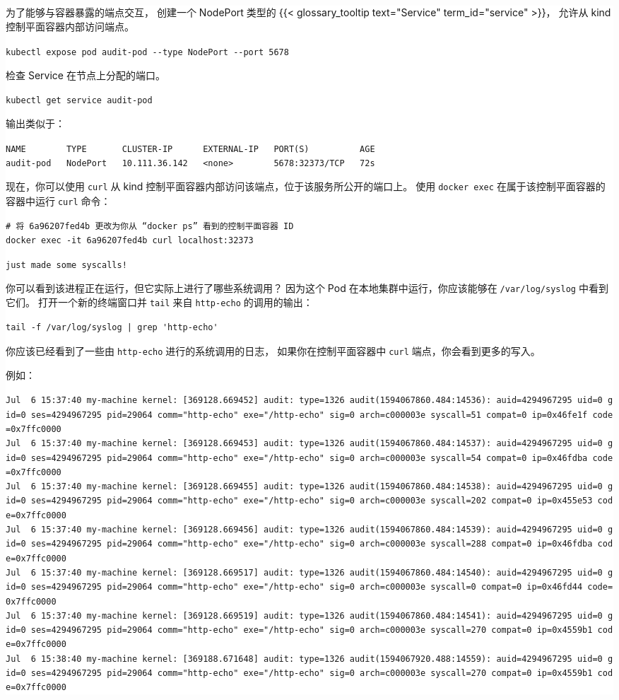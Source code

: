 
为了能够与容器暴露的端点交互，
创建一个 NodePort 类型的 {{< glossary_tooltip text="Service" term_id="service" >}}，
允许从 kind 控制平面容器内部访问端点。

```shell
kubectl expose pod audit-pod --type NodePort --port 5678
```


检查 Service 在节点上分配的端口。

```shell
kubectl get service audit-pod
```


输出类似于：
```
NAME        TYPE       CLUSTER-IP      EXTERNAL-IP   PORT(S)          AGE
audit-pod   NodePort   10.111.36.142   <none>        5678:32373/TCP   72s
```


现在，你可以使用 `curl` 从 kind 控制平面容器内部访问该端点，位于该服务所公开的端口上。
使用 `docker exec` 在属于该控制平面容器的容器中运行 `curl` 命令：

```shell
# 将 6a96207fed4b 更改为你从 “docker ps” 看到的控制平面容器 ID
docker exec -it 6a96207fed4b curl localhost:32373
```

```
just made some syscalls!
```


你可以看到该进程正在运行，但它实际上进行了哪些系统调用？
因为这个 Pod 在本地集群中运行，你应该能够在 `/var/log/syslog` 中看到它们。
打开一个新的终端窗口并 `tail` 来自 `http-echo` 的调用的输出：

```shell
tail -f /var/log/syslog | grep 'http-echo'
```


你应该已经看到了一些由 `http-echo` 进行的系统调用的日志，
如果你在控制平面容器中 `curl` 端点，你会看到更多的写入。

例如：
```
Jul  6 15:37:40 my-machine kernel: [369128.669452] audit: type=1326 audit(1594067860.484:14536): auid=4294967295 uid=0 gid=0 ses=4294967295 pid=29064 comm="http-echo" exe="/http-echo" sig=0 arch=c000003e syscall=51 compat=0 ip=0x46fe1f code=0x7ffc0000
Jul  6 15:37:40 my-machine kernel: [369128.669453] audit: type=1326 audit(1594067860.484:14537): auid=4294967295 uid=0 gid=0 ses=4294967295 pid=29064 comm="http-echo" exe="/http-echo" sig=0 arch=c000003e syscall=54 compat=0 ip=0x46fdba code=0x7ffc0000
Jul  6 15:37:40 my-machine kernel: [369128.669455] audit: type=1326 audit(1594067860.484:14538): auid=4294967295 uid=0 gid=0 ses=4294967295 pid=29064 comm="http-echo" exe="/http-echo" sig=0 arch=c000003e syscall=202 compat=0 ip=0x455e53 code=0x7ffc0000
Jul  6 15:37:40 my-machine kernel: [369128.669456] audit: type=1326 audit(1594067860.484:14539): auid=4294967295 uid=0 gid=0 ses=4294967295 pid=29064 comm="http-echo" exe="/http-echo" sig=0 arch=c000003e syscall=288 compat=0 ip=0x46fdba code=0x7ffc0000
Jul  6 15:37:40 my-machine kernel: [369128.669517] audit: type=1326 audit(1594067860.484:14540): auid=4294967295 uid=0 gid=0 ses=4294967295 pid=29064 comm="http-echo" exe="/http-echo" sig=0 arch=c000003e syscall=0 compat=0 ip=0x46fd44 code=0x7ffc0000
Jul  6 15:37:40 my-machine kernel: [369128.669519] audit: type=1326 audit(1594067860.484:14541): auid=4294967295 uid=0 gid=0 ses=4294967295 pid=29064 comm="http-echo" exe="/http-echo" sig=0 arch=c000003e syscall=270 compat=0 ip=0x4559b1 code=0x7ffc0000
Jul  6 15:38:40 my-machine kernel: [369188.671648] audit: type=1326 audit(1594067920.488:14559): auid=4294967295 uid=0 gid=0 ses=4294967295 pid=29064 comm="http-echo" exe="/http-echo" sig=0 arch=c000003e syscall=270 compat=0 ip=0x4559b1 code=0x7ffc0000
```